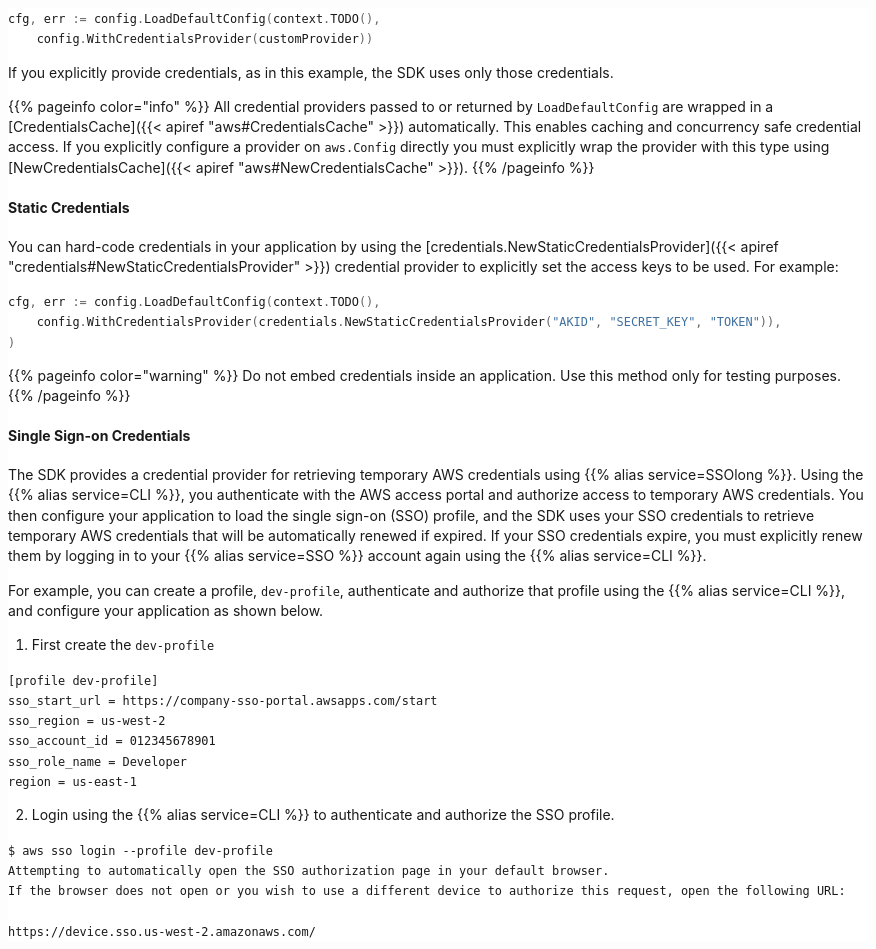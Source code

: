 ```go
cfg, err := config.LoadDefaultConfig(context.TODO(), 
	config.WithCredentialsProvider(customProvider))
```

If you explicitly provide credentials, as in this example, the SDK uses only those credentials.

{{% pageinfo color="info" %}}
All credential providers passed to or returned by `LoadDefaultConfig` are wrapped in a
[CredentialsCache]({{< apiref "aws#CredentialsCache" >}}) automatically. This enables caching and concurrency safe 
credential access. If you explicitly configure a provider on `aws.Config` directly you must explicitly wrap the provider
with this type using [NewCredentialsCache]({{< apiref "aws#NewCredentialsCache" >}}).
{{% /pageinfo %}}

#### Static Credentials

You can hard-code credentials in your application by using the [credentials.NewStaticCredentialsProvider]({{< apiref "credentials#NewStaticCredentialsProvider" >}})
credential provider to explicitly set the access keys to be used. For example:

```go
cfg, err := config.LoadDefaultConfig(context.TODO(), 
	config.WithCredentialsProvider(credentials.NewStaticCredentialsProvider("AKID", "SECRET_KEY", "TOKEN")),
)
```

{{% pageinfo color="warning" %}}
Do not embed credentials inside an application. Use this
method only for testing purposes.
{{% /pageinfo %}}

#### Single Sign-on Credentials

The SDK provides a credential provider for retrieving temporary AWS credentials using {{% alias service=SSOlong %}}.
Using the {{% alias service=CLI %}}, you authenticate with the AWS access portal and authorize access to temporary
AWS credentials. You then configure your application to load the single sign-on (SSO) profile, and the SDK uses your
SSO credentials to retrieve temporary AWS credentials that will be automatically renewed if expired.
If your SSO credentials expire, you must explicitly renew them by logging in to your
{{% alias service=SSO %}} account again using the {{% alias service=CLI %}}.

For example, you can create a profile, `dev-profile`, authenticate and authorize that profile using the
{{% alias service=CLI %}}, and configure your application as shown below.

1. First create the `dev-profile`
```
[profile dev-profile]
sso_start_url = https://company-sso-portal.awsapps.com/start
sso_region = us-west-2
sso_account_id = 012345678901
sso_role_name = Developer
region = us-east-1
```
2. Login using the {{% alias service=CLI %}} to authenticate and authorize the SSO profile.
```
$ aws sso login --profile dev-profile
Attempting to automatically open the SSO authorization page in your default browser.
If the browser does not open or you wish to use a different device to authorize this request, open the following URL:

https://device.sso.us-west-2.amazonaws.com/

```